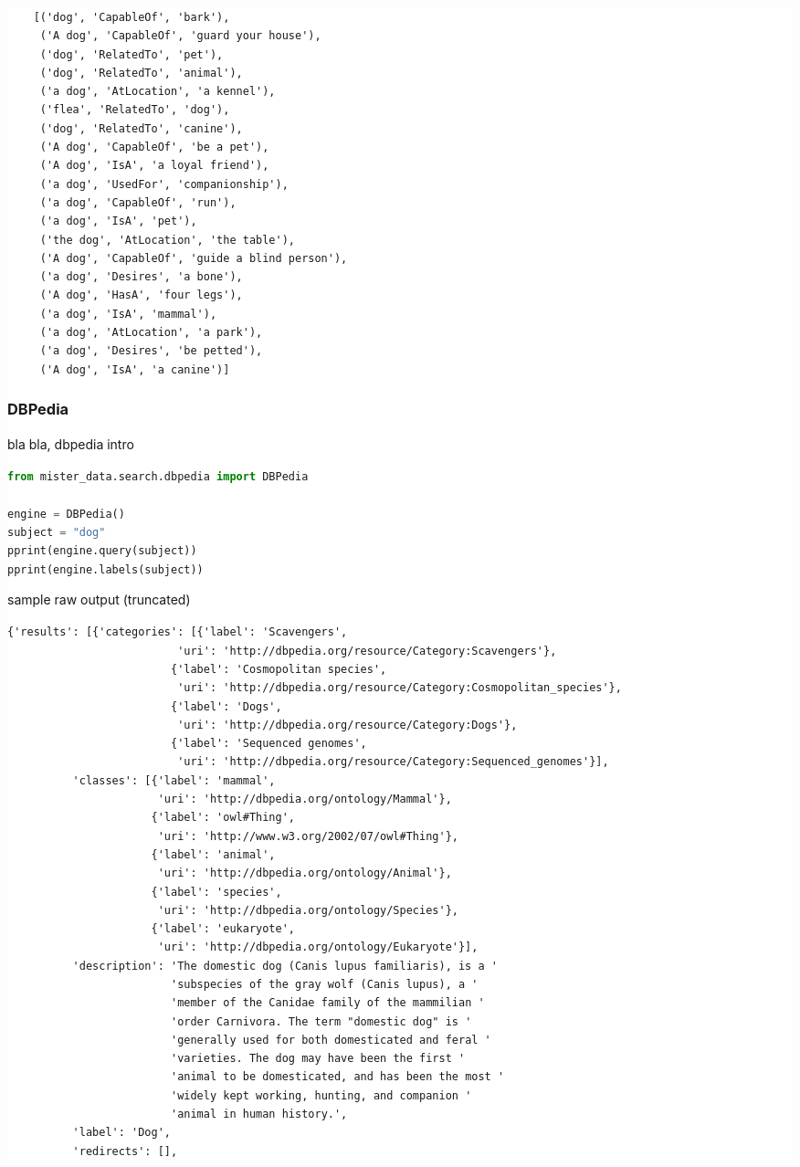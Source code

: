         [('dog', 'CapableOf', 'bark'),
         ('A dog', 'CapableOf', 'guard your house'),
         ('dog', 'RelatedTo', 'pet'),
         ('dog', 'RelatedTo', 'animal'),
         ('a dog', 'AtLocation', 'a kennel'),
         ('flea', 'RelatedTo', 'dog'),
         ('dog', 'RelatedTo', 'canine'),
         ('A dog', 'CapableOf', 'be a pet'),
         ('A dog', 'IsA', 'a loyal friend'),
         ('a dog', 'UsedFor', 'companionship'),
         ('a dog', 'CapableOf', 'run'),
         ('a dog', 'IsA', 'pet'),
         ('the dog', 'AtLocation', 'the table'),
         ('A dog', 'CapableOf', 'guide a blind person'),
         ('a dog', 'Desires', 'a bone'),
         ('A dog', 'HasA', 'four legs'),
         ('a dog', 'IsA', 'mammal'),
         ('a dog', 'AtLocation', 'a park'),
         ('a dog', 'Desires', 'be petted'),
         ('A dog', 'IsA', 'a canine')]

### DBPedia

bla bla, dbpedia  intro

```python
from mister_data.search.dbpedia import DBPedia

engine = DBPedia()
subject = "dog"
pprint(engine.query(subject))
pprint(engine.labels(subject))

```
sample raw output (truncated)

    {'results': [{'categories': [{'label': 'Scavengers',
                              'uri': 'http://dbpedia.org/resource/Category:Scavengers'},
                             {'label': 'Cosmopolitan species',
                              'uri': 'http://dbpedia.org/resource/Category:Cosmopolitan_species'},
                             {'label': 'Dogs',
                              'uri': 'http://dbpedia.org/resource/Category:Dogs'},
                             {'label': 'Sequenced genomes',
                              'uri': 'http://dbpedia.org/resource/Category:Sequenced_genomes'}],
              'classes': [{'label': 'mammal',
                           'uri': 'http://dbpedia.org/ontology/Mammal'},
                          {'label': 'owl#Thing',
                           'uri': 'http://www.w3.org/2002/07/owl#Thing'},
                          {'label': 'animal',
                           'uri': 'http://dbpedia.org/ontology/Animal'},
                          {'label': 'species',
                           'uri': 'http://dbpedia.org/ontology/Species'},
                          {'label': 'eukaryote',
                           'uri': 'http://dbpedia.org/ontology/Eukaryote'}],
              'description': 'The domestic dog (Canis lupus familiaris), is a '
                             'subspecies of the gray wolf (Canis lupus), a '
                             'member of the Canidae family of the mammilian '
                             'order Carnivora. The term "domestic dog" is '
                             'generally used for both domesticated and feral '
                             'varieties. The dog may have been the first '
                             'animal to be domesticated, and has been the most '
                             'widely kept working, hunting, and companion '
                             'animal in human history.',
              'label': 'Dog',
              'redirects': [],